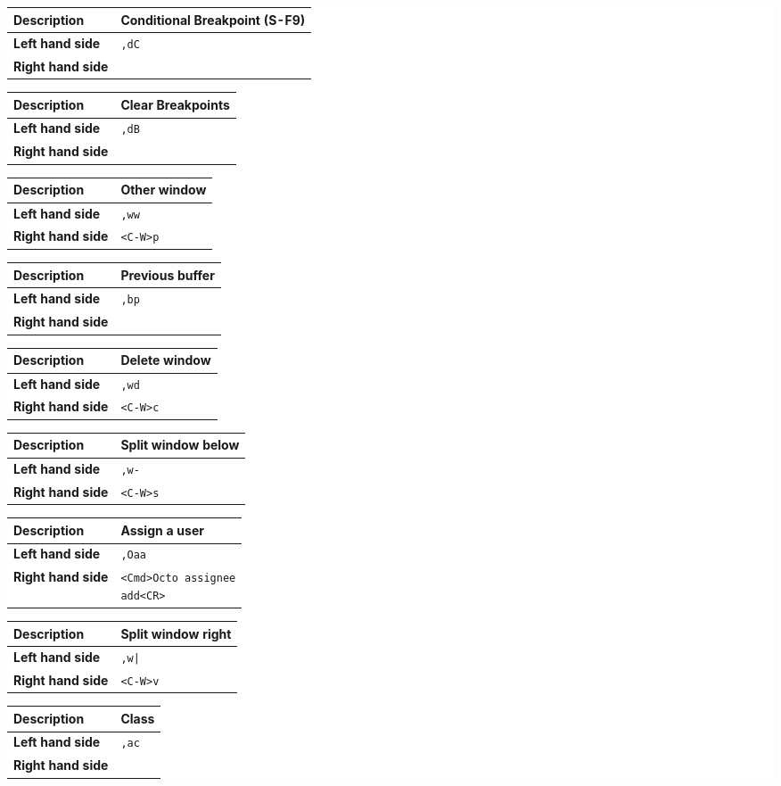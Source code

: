 | **Description** | Conditional Breakpoint (S-F9) |
| :---- | :---- |
| **Left hand side** | <code>,dC</code> |
| **Right hand side** | |

| **Description** | Clear Breakpoints |
| :---- | :---- |
| **Left hand side** | <code>,dB</code> |
| **Right hand side** | |

| **Description** | Other window |
| :---- | :---- |
| **Left hand side** | <code>,ww</code> |
| **Right hand side** | <code>&lt;C-W&gt;p</code> |

| **Description** | Previous buffer |
| :---- | :---- |
| **Left hand side** | <code>,bp</code> |
| **Right hand side** | |

| **Description** | Delete window |
| :---- | :---- |
| **Left hand side** | <code>,wd</code> |
| **Right hand side** | <code>&lt;C-W&gt;c</code> |

| **Description** | Split window below |
| :---- | :---- |
| **Left hand side** | <code>,w-</code> |
| **Right hand side** | <code>&lt;C-W&gt;s</code> |

| **Description** | Assign a user |
| :---- | :---- |
| **Left hand side** | <code>,Oaa</code> |
| **Right hand side** | <code>&lt;Cmd&gt;Octo assignee add&lt;CR&gt;</code> |

| **Description** | Split window right |
| :---- | :---- |
| **Left hand side** | <code>,w&#124;</code> |
| **Right hand side** | <code>&lt;C-W&gt;v</code> |

| **Description** | Class |
| :---- | :---- |
| **Left hand side** | <code>,ac</code> |
| **Right hand side** | |
